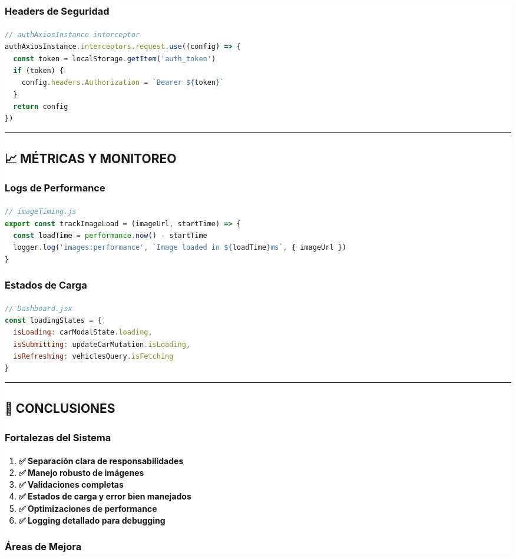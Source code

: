 ### **Headers de Seguridad**

```javascript
// authAxiosInstance interceptor
authAxiosInstance.interceptors.request.use((config) => {
  const token = localStorage.getItem('auth_token')
  if (token) {
    config.headers.Authorization = `Bearer ${token}`
  }
  return config
})
```

---

## 📈 **MÉTRICAS Y MONITOREO**

### **Logs de Performance**

```javascript
// imageTiming.js
export const trackImageLoad = (imageUrl, startTime) => {
  const loadTime = performance.now() - startTime
  logger.log('images:performance', `Image loaded in ${loadTime}ms`, { imageUrl })
}
```

### **Estados de Carga**

```javascript
// Dashboard.jsx
const loadingStates = {
  isLoading: carModalState.loading,
  isSubmitting: updateCarMutation.isLoading,
  isRefreshing: vehiclesQuery.isFetching
}
```

---

## 🎯 **CONCLUSIONES**

### **Fortalezas del Sistema**

1. **✅ Separación clara de responsabilidades**
2. **✅ Manejo robusto de imágenes**
3. **✅ Validaciones completas**
4. **✅ Estados de carga y error bien manejados**
5. **✅ Optimizaciones de performance**
6. **✅ Logging detallado para debugging**

### **Áreas de Mejora**
